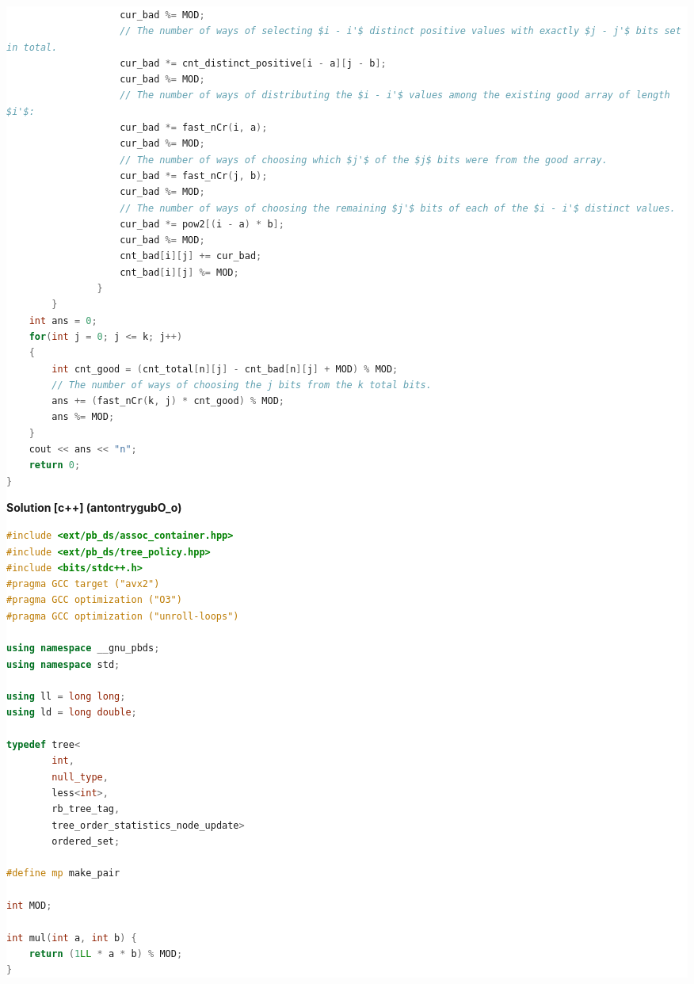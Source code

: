 ```cpp
                    cur_bad %= MOD;
                    // The number of ways of selecting $i - i'$ distinct positive values with exactly $j - j'$ bits set in total. 
                    cur_bad *= cnt_distinct_positive[i - a][j - b];
                    cur_bad %= MOD;
                    // The number of ways of distributing the $i - i'$ values among the existing good array of length $i'$:
                    cur_bad *= fast_nCr(i, a);
                    cur_bad %= MOD;
                    // The number of ways of choosing which $j'$ of the $j$ bits were from the good array.
                    cur_bad *= fast_nCr(j, b);
                    cur_bad %= MOD;
                    // The number of ways of choosing the remaining $j'$ bits of each of the $i - i'$ distinct values.
                    cur_bad *= pow2[(i - a) * b];
                    cur_bad %= MOD;
                    cnt_bad[i][j] += cur_bad;
                    cnt_bad[i][j] %= MOD;
                }
        }
    int ans = 0;
    for(int j = 0; j <= k; j++)
    {
        int cnt_good = (cnt_total[n][j] - cnt_bad[n][j] + MOD) % MOD;
        // The number of ways of choosing the j bits from the k total bits.
        ans += (fast_nCr(k, j) * cnt_good) % MOD;
        ans %= MOD;
    }
    cout << ans << "n";
    return 0;
}
```
 **Solution [c++] (antontrygubO_o)**
```cpp
#include <ext/pb_ds/assoc_container.hpp>
#include <ext/pb_ds/tree_policy.hpp>
#include <bits/stdc++.h>
#pragma GCC target ("avx2")
#pragma GCC optimization ("O3")
#pragma GCC optimization ("unroll-loops")
 
using namespace __gnu_pbds;
using namespace std;
 
using ll = long long;
using ld = long double;
 
typedef tree<
        int,
        null_type,
        less<int>,
        rb_tree_tag,
        tree_order_statistics_node_update>
        ordered_set;
 
#define mp make_pair
 
int MOD;
 
int mul(int a, int b) {
    return (1LL * a * b) % MOD;
}
```